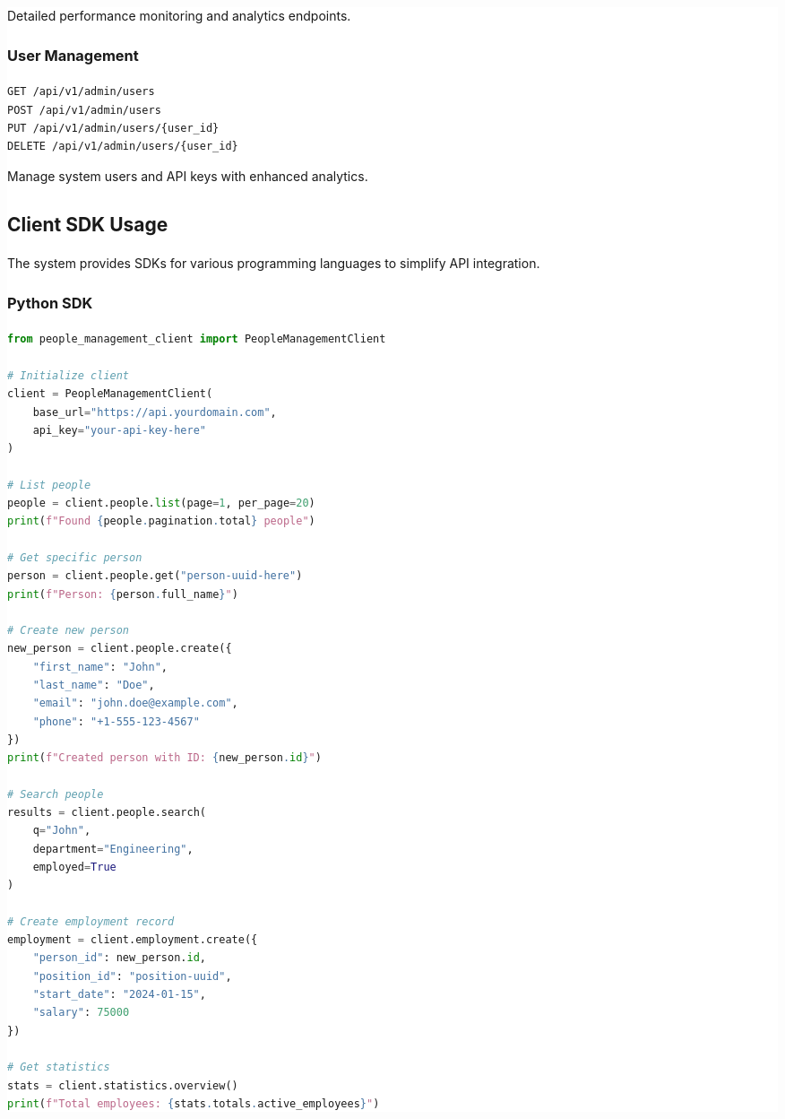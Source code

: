 Detailed performance monitoring and analytics endpoints.

### User Management

```http
GET /api/v1/admin/users
POST /api/v1/admin/users
PUT /api/v1/admin/users/{user_id}
DELETE /api/v1/admin/users/{user_id}
```

Manage system users and API keys with enhanced analytics.

## Client SDK Usage

The system provides SDKs for various programming languages to simplify API integration.

### Python SDK

```python
from people_management_client import PeopleManagementClient

# Initialize client
client = PeopleManagementClient(
    base_url="https://api.yourdomain.com",
    api_key="your-api-key-here"
)

# List people
people = client.people.list(page=1, per_page=20)
print(f"Found {people.pagination.total} people")

# Get specific person
person = client.people.get("person-uuid-here")
print(f"Person: {person.full_name}")

# Create new person
new_person = client.people.create({
    "first_name": "John",
    "last_name": "Doe",
    "email": "john.doe@example.com",
    "phone": "+1-555-123-4567"
})
print(f"Created person with ID: {new_person.id}")

# Search people
results = client.people.search(
    q="John",
    department="Engineering",
    employed=True
)

# Create employment record
employment = client.employment.create({
    "person_id": new_person.id,
    "position_id": "position-uuid",
    "start_date": "2024-01-15",
    "salary": 75000
})

# Get statistics
stats = client.statistics.overview()
print(f"Total employees: {stats.totals.active_employees}")
```
